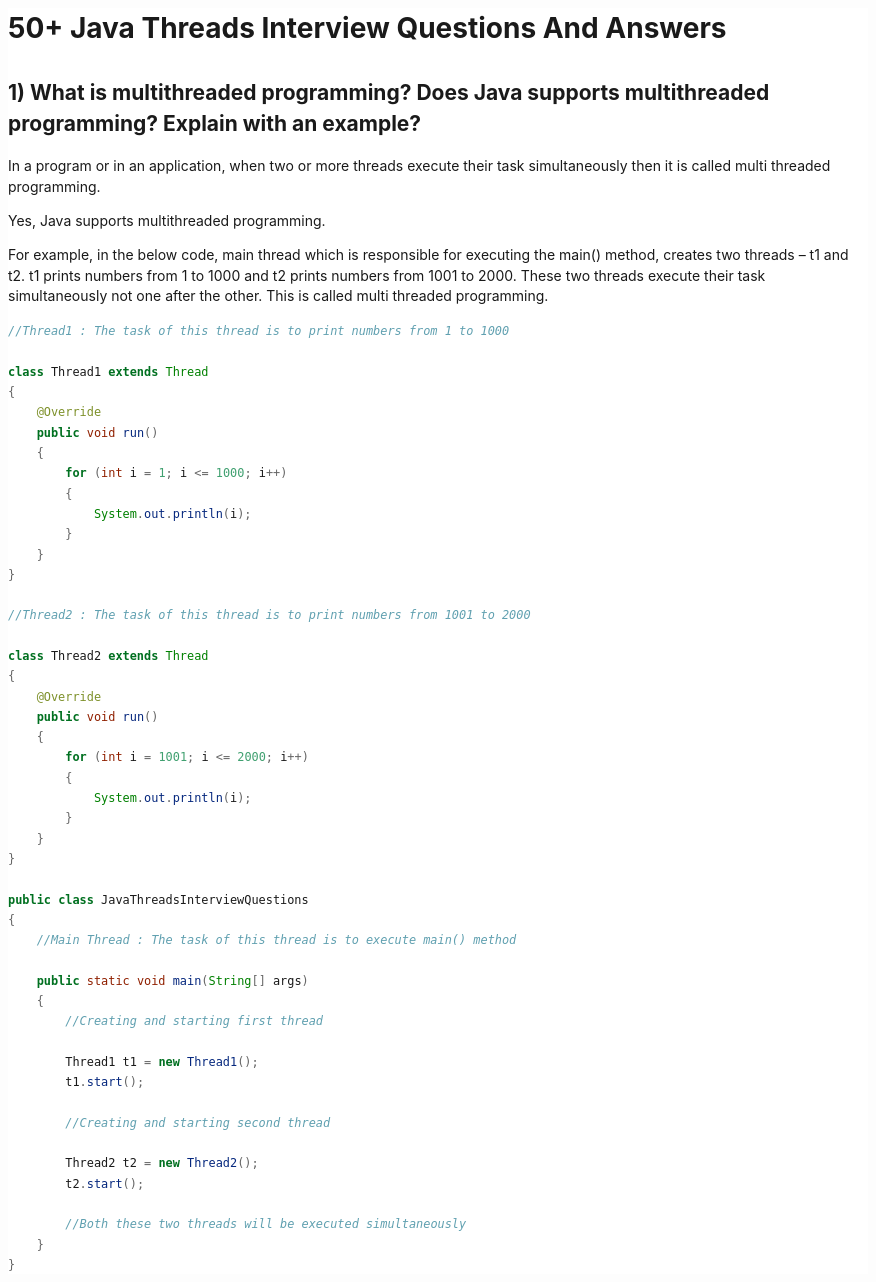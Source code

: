 # 50+ Java Threads Interview Questions And Answers

## 1) What is multithreaded programming? Does Java supports multithreaded programming? Explain with an example?

In a program or in an application, when two or more threads execute their task simultaneously then it is called multi threaded programming.

Yes, Java supports multithreaded programming.

For example, in the below code, main thread which is responsible for executing the main() method, creates two threads – t1 and t2. t1 prints numbers from 1 to 1000 and t2 prints numbers from 1001 to 2000. These two threads execute their task simultaneously not one after the other. This is called multi threaded programming.

```java
//Thread1 : The task of this thread is to print numbers from 1 to 1000
 
class Thread1 extends Thread
{
    @Override
    public void run() 
    {
        for (int i = 1; i <= 1000; i++) 
        {
            System.out.println(i);
        }
    }
}
 
//Thread2 : The task of this thread is to print numbers from 1001 to 2000
 
class Thread2 extends Thread
{
    @Override
    public void run() 
    {
        for (int i = 1001; i <= 2000; i++) 
        {
            System.out.println(i);
        }
    }
}
 
public class JavaThreadsInterviewQuestions 
{
    //Main Thread : The task of this thread is to execute main() method
     
    public static void main(String[] args) 
    {
        //Creating and starting first thread
         
        Thread1 t1 = new Thread1();
        t1.start();
         
        //Creating and starting second thread
         
        Thread2 t2 = new Thread2();
        t2.start();
         
        //Both these two threads will be executed simultaneously
    }
}
```